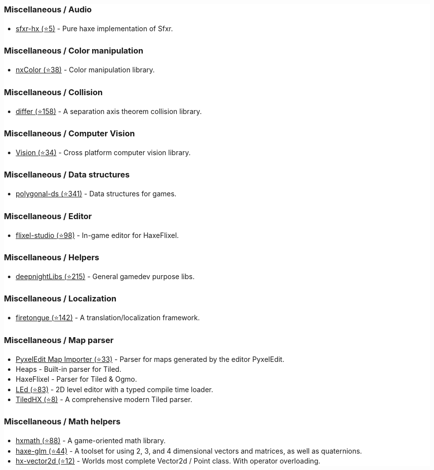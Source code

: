 ### Miscellaneous / Audio

*   [sfxr-hx (⭐5)](https://github.com/jobf/sfxr-hx) - Pure haxe implementation of Sfxr.

### Miscellaneous / Color manipulation

*   [nxColor (⭐38)](https://github.com/oscarcs/nxColor) - Color manipulation library.

### Miscellaneous / Collision

*   [differ (⭐158)](https://github.com/snowkit/differ) - A separation axis theorem collision library.

### Miscellaneous / Computer Vision

*   [Vision (⭐34)](https://github.com/ShaharMS/Vision) - Cross platform computer vision library.

### Miscellaneous / Data structures

*   [polygonal-ds (⭐341)](https://github.com/polygonal/ds) - Data structures for games.

### Miscellaneous / Editor

*   [flixel-studio (⭐98)](https://github.com/Dovyski/flixel-studio) - In-game editor for HaxeFlixel.

### Miscellaneous / Helpers

*   [deepnightLibs (⭐215)](https://github.com/deepnight/deepnightLibs) - General gamedev purpose libs.

### Miscellaneous / Localization

*   [firetongue (⭐142)](https://github.com/larsiusprime/firetongue) - A translation/localization framework.

### Miscellaneous / Map parser

*   [PyxelEdit Map Importer (⭐33)](https://github.com/Dvergar/PyxelEdit-Map-Importer) - Parser for maps generated by the editor PyxelEdit.
*   Heaps - Built-in parser for Tiled.
*   HaxeFlixel - Parser for Tiled & Ogmo.
*   [LEd (⭐83)](https://github.com/deepnight/led-haxe-api) - 2D level editor with a typed compile time loader.
*   [TiledHX (⭐8)](https://github.com/yanrishatum/tiledhx) - A comprehensive modern Tiled parser.

### Miscellaneous / Math helpers

*   [hxmath (⭐88)](https://github.com/tbrosman/hxmath) - A game-oriented math library.
*   [haxe-glm (⭐44)](https://github.com/hamaluik/haxe-glm) - A toolset for using 2, 3, and 4 dimensional vectors and matrices, as well as quaternions.
*   [hx-vector2d (⭐12)](https://github.com/markknol/hx-vector2d) - Worlds most complete Vector2d / Point class. With operator overloading.
